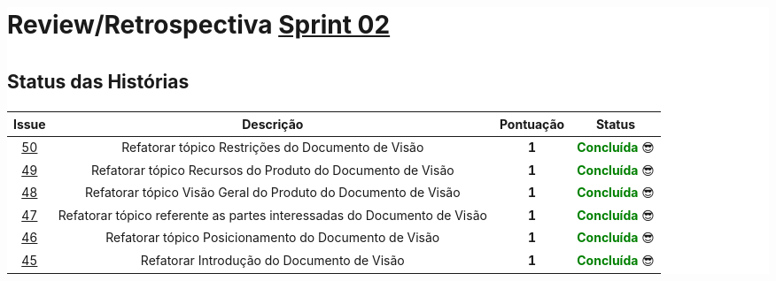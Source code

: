 # Review/Retrospectiva [Sprint 02](https://github.com/fga-gpp-mds/2018.1-Grupo3/milestone/6)

## Status das Histórias

<table style="text-align: center" class="responsive-table highlight bordered">
  <thead>
    <tr>
      <th style="text-align:center">Issue</th>
      <th style="text-align:center">Descrição</th>
      <th style="text-align:center">Pontuação</th>
      <th style="text-align:center">Status</th>
    </tr>
  </thead>
  <tbody>
    <tr>
      <td>
        <a href="https://github.com/fga-gpp-mds/2018.1-TropicalHazards-BI/issues/50">50</a>
      </td>
      <td>Refatorar tópico Restrições do Documento de Visão</td>
      <td><b>1</b></td>
      <td><strong style="color:green">Concluída</strong>  😎 </td>
    </tr>
    <tr>
      <td>
        <a href="https://github.com/fga-gpp-mds/2018.1-TropicalHazards-BI/issues/49">49</a>
      </td>
      <td>Refatorar tópico Recursos do Produto do Documento de Visão</td>
      <td><b>1</b></td>
      <td><strong style="color:green">Concluída</strong>  😎 </td>
    </tr>
    <tr>
      <td>
        <a href="https://github.com/fga-gpp-mds/2018.1-TropicalHazards-BI/issues/48">48</a>
      </td>
      <td>Refatorar tópico Visão Geral do Produto do Documento de Visão</td>
      <td><b>1</b></td>
      <td><strong style="color:green">Concluída</strong>  😎 </td>
    </tr>
    <tr>
      <td>
        <a href="https://github.com/fga-gpp-mds/2018.1-TropicalHazards-BI/issues/47">47</a>
      </td>
      <td>Refatorar tópico referente as partes interessadas do Documento de Visão</td>
      <td><b>1</b></td>
      <td><strong style="color:green">Concluída</strong>  😎 </td>
    </tr>
    <tr>
      <td>
        <a href="https://github.com/fga-gpp-mds/2018.1-TropicalHazards-BI/issues/46">46</a>
      </td>
      <td>Refatorar tópico Posicionamento do Documento de Visão</td>
      <td><b>1</b></td>
      <td><strong style="color:green">Concluída</strong>  😎 </td>
    </tr>
    <tr>
      <td>
        <a href="https://github.com/fga-gpp-mds/2018.1-TropicalHazards-BI/issues/45">45</a>
      </td>
      <td>Refatorar Introdução do Documento de Visão</td>
      <td><b>1</b></td>
      <td><strong style="color:green">Concluída</strong>  😎 </td>